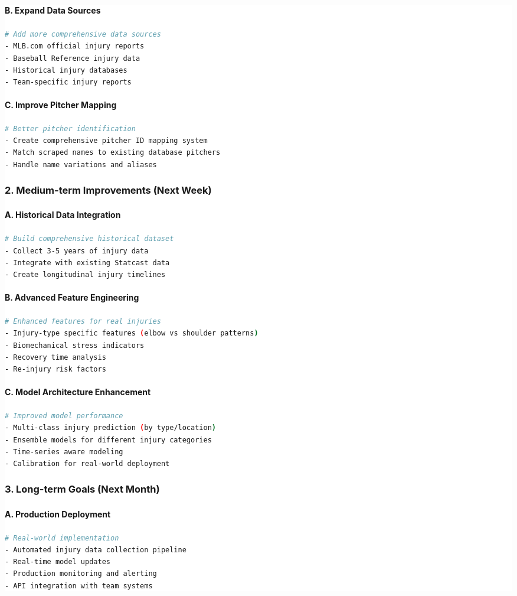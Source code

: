#### **B. Expand Data Sources**
```bash
# Add more comprehensive data sources
- MLB.com official injury reports
- Baseball Reference injury data
- Historical injury databases
- Team-specific injury reports
```

#### **C. Improve Pitcher Mapping**
```bash
# Better pitcher identification
- Create comprehensive pitcher ID mapping system
- Match scraped names to existing database pitchers
- Handle name variations and aliases
```

### **2. Medium-term Improvements (Next Week)**

#### **A. Historical Data Integration**
```bash
# Build comprehensive historical dataset
- Collect 3-5 years of injury data
- Integrate with existing Statcast data
- Create longitudinal injury timelines
```

#### **B. Advanced Feature Engineering**
```bash
# Enhanced features for real injuries
- Injury-type specific features (elbow vs shoulder patterns)
- Biomechanical stress indicators
- Recovery time analysis
- Re-injury risk factors
```

#### **C. Model Architecture Enhancement**
```bash
# Improved model performance
- Multi-class injury prediction (by type/location)
- Ensemble models for different injury categories
- Time-series aware modeling
- Calibration for real-world deployment
```

### **3. Long-term Goals (Next Month)**

#### **A. Production Deployment**
```bash
# Real-world implementation
- Automated injury data collection pipeline
- Real-time model updates
- Production monitoring and alerting
- API integration with team systems
```
